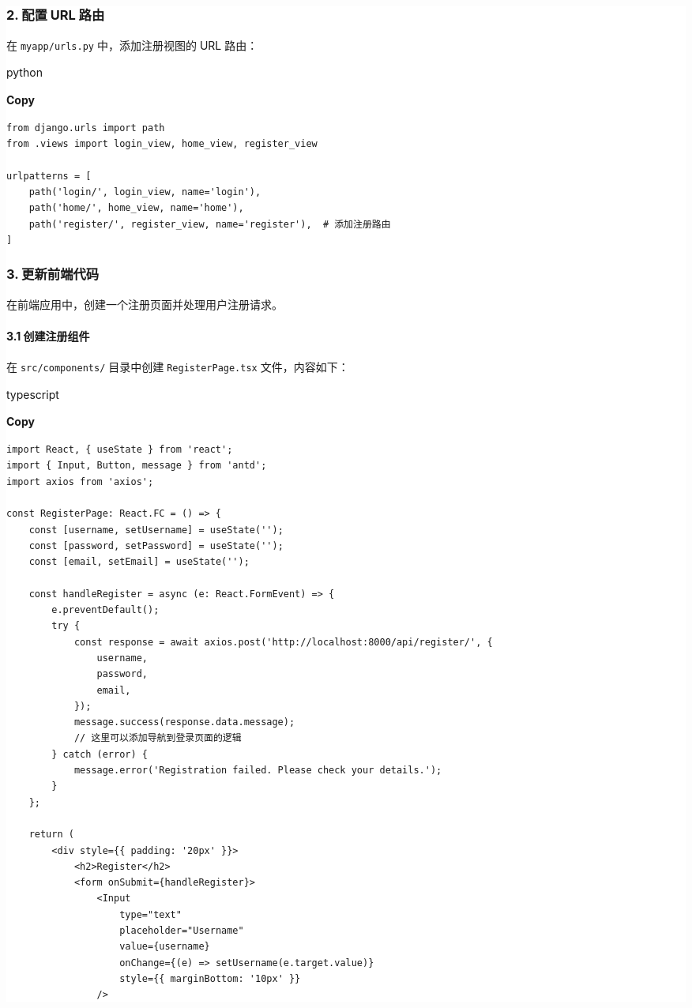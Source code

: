 ### 2. 配置 URL 路由

在 `myapp/urls.py` 中，添加注册视图的 URL 路由：

python

**Copy**

```
from django.urls import path
from .views import login_view, home_view, register_view

urlpatterns = [
    path('login/', login_view, name='login'),
    path('home/', home_view, name='home'),
    path('register/', register_view, name='register'),  # 添加注册路由
]
```

### 3. 更新前端代码

在前端应用中，创建一个注册页面并处理用户注册请求。

#### 3.1 创建注册组件

在 `src/components/` 目录中创建 `RegisterPage.tsx` 文件，内容如下：

typescript

**Copy**

```
import React, { useState } from 'react';
import { Input, Button, message } from 'antd';
import axios from 'axios';

const RegisterPage: React.FC = () => {
    const [username, setUsername] = useState('');
    const [password, setPassword] = useState('');
    const [email, setEmail] = useState('');

    const handleRegister = async (e: React.FormEvent) => {
        e.preventDefault();
        try {
            const response = await axios.post('http://localhost:8000/api/register/', {
                username,
                password,
                email,
            });
            message.success(response.data.message);
            // 这里可以添加导航到登录页面的逻辑
        } catch (error) {
            message.error('Registration failed. Please check your details.');
        }
    };

    return (
        <div style={{ padding: '20px' }}>
            <h2>Register</h2>
            <form onSubmit={handleRegister}>
                <Input
                    type="text"
                    placeholder="Username"
                    value={username}
                    onChange={(e) => setUsername(e.target.value)}
                    style={{ marginBottom: '10px' }}
                />
```